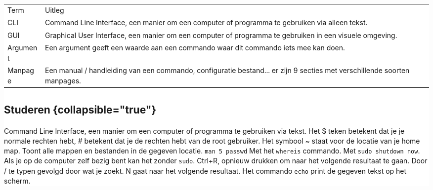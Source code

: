 <table>
    <tr>
        <td>Term</td>
        <td>Uitleg</td>
    </tr>
    <tr>
        <td>CLI</td>
        <td>Command Line Interface, een manier om een computer of programma te gebruiken via alleen tekst.</td>
    </tr>
    <tr>
        <td>GUI</td>
        <td>Graphical User Interface, een manier om een computer of programma te gebruiken in een visuele omgeving.</td>
    </tr>
    <tr>
        <td>Argument</td>
        <td>Een argument geeft een waarde aan een commando waar dit commando iets mee kan doen.</td>
    </tr>
    <tr>
        <td>Manpage</td>
        <td>Een manual / handleiding van een commando, configuratie bestand... er zijn 9 secties met verschillende soorten manpages.</td>
    </tr>
</table>

## Studeren {collapsible="true"}

<deflist collapsible="true">
    <def title="Wat is een CLI?">
        <control>Command Line Interface</control>, een manier om een computer of programma te gebruiken via tekst.
    </def>
    <def title="Wat betekenen $ en # in een Linux CLI?">
        Het <control>$ teken betekent</control> dat je je <control>normale rechten</control> hebt, <control># betekent</control> 
        dat je de <control>rechten hebt van de root gebruiker</control>.
    </def>
    <def title="Wat betekent ~?">
        Het symbool ~ staat voor de <control>locatie van je home map</control>.
    </def>
    <def title="Wat doet ls -a?">
        <control>Toont alle mappen en bestanden</control> in de gegeven locatie.
    </def>
    <def title="Hoe open je de handleiding van passwd op sectie 5?">
        <code>man 5 passwd</code>
    </def>
    <def title="Met welk commando zie je de locatie van een commando?">
        Met het <code>whereis</code> commando.
    </def>
    <def title="Hoe sluit je het systeem onmiddellijk af als je van afstand ingelogd bent?">
        Met <code>sudo shutdown now</code>. Als je op de computer zelf bezig bent kan het zonder <code>sudo</code>.
    </def>
    <def title="Hoe zoek je naar een vorig gebruikt commando?">
        <shortcut>Ctrl+R</shortcut>, opnieuw drukken om naar het volgende resultaat te gaan.
    </def>
    <def title="Hoe vind je een specifiek woord in een manpage?">
        Door <shortcut>/</shortcut> te typen gevolgd door wat je zoekt. <shortcut>N</shortcut> gaat naar het volgende resultaat.
    </def>
    <def title="Wat doet het echo commando?">
        Het commando <code>echo</code> print de gegeven tekst op het scherm.
